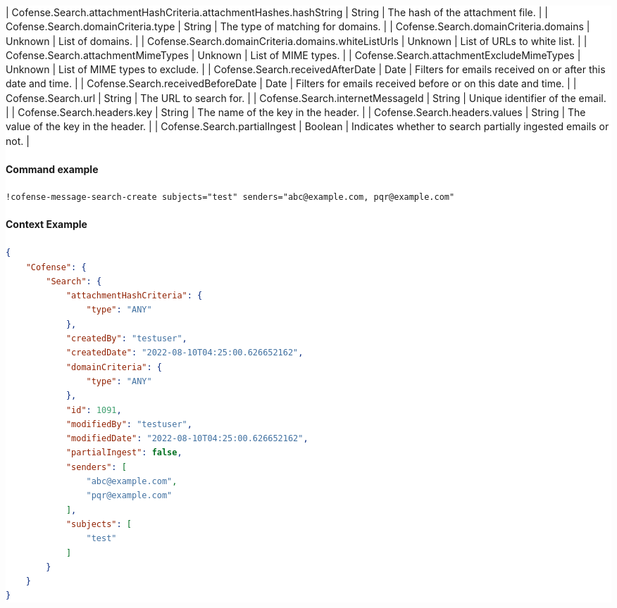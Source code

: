| Cofense.Search.attachmentHashCriteria.attachmentHashes.hashString | String | The hash of the attachment file. | 
| Cofense.Search.domainCriteria.type | String | The type of matching for domains. | 
| Cofense.Search.domainCriteria.domains | Unknown | List of domains. | 
| Cofense.Search.domainCriteria.domains.whiteListUrls | Unknown | List of URLs to white list. | 
| Cofense.Search.attachmentMimeTypes | Unknown | List of MIME types. | 
| Cofense.Search.attachmentExcludeMimeTypes | Unknown | List of MIME types to exclude. | 
| Cofense.Search.receivedAfterDate | Date | Filters for emails received on or after this date and time. | 
| Cofense.Search.receivedBeforeDate | Date | Filters for emails received before or on this date and time. | 
| Cofense.Search.url | String | The URL to search for. | 
| Cofense.Search.internetMessageId | String | Unique identifier of the email. | 
| Cofense.Search.headers.key | String | The name of the key in the header. | 
| Cofense.Search.headers.values | String | The value of the key in the header. | 
| Cofense.Search.partialIngest | Boolean | Indicates whether to search partially ingested emails or not. | 

#### Command example

```!cofense-message-search-create subjects="test" senders="abc@example.com, pqr@example.com"```

#### Context Example

```json
{
    "Cofense": {
        "Search": {
            "attachmentHashCriteria": {
                "type": "ANY"
            },
            "createdBy": "testuser",
            "createdDate": "2022-08-10T04:25:00.626652162",
            "domainCriteria": {
                "type": "ANY"
            },
            "id": 1091,
            "modifiedBy": "testuser",
            "modifiedDate": "2022-08-10T04:25:00.626652162",
            "partialIngest": false,
            "senders": [
                "abc@example.com",
                "pqr@example.com"
            ],
            "subjects": [
                "test"
            ]
        }
    }
}
```

